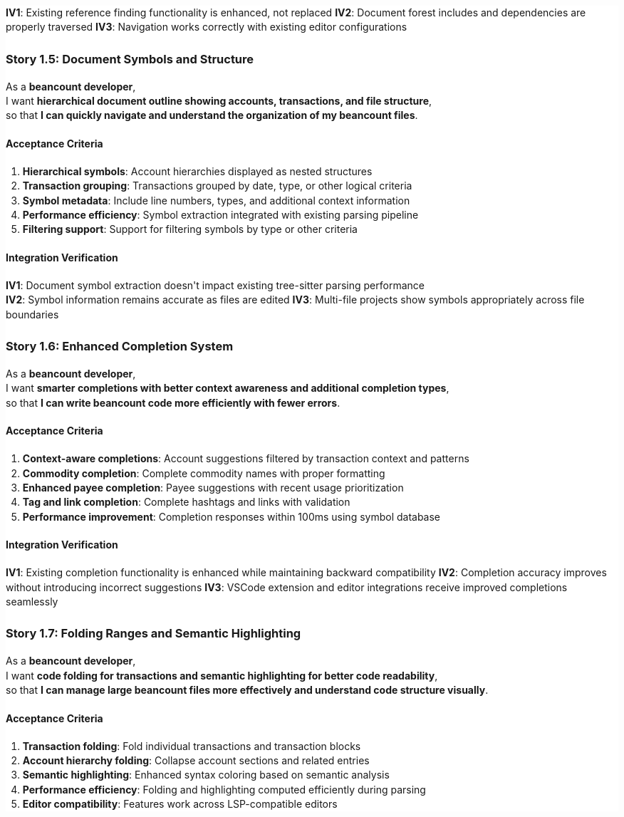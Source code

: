 **IV1**: Existing reference finding functionality is enhanced, not replaced
**IV2**: Document forest includes and dependencies are properly traversed
**IV3**: Navigation works correctly with existing editor configurations

### Story 1.5: Document Symbols and Structure

As a **beancount developer**,  
I want **hierarchical document outline showing accounts, transactions, and file structure**,  
so that **I can quickly navigate and understand the organization of my beancount files**.

#### Acceptance Criteria

1. **Hierarchical symbols**: Account hierarchies displayed as nested structures  
2. **Transaction grouping**: Transactions grouped by date, type, or other logical criteria
3. **Symbol metadata**: Include line numbers, types, and additional context information
4. **Performance efficiency**: Symbol extraction integrated with existing parsing pipeline
5. **Filtering support**: Support for filtering symbols by type or other criteria

#### Integration Verification

**IV1**: Document symbol extraction doesn't impact existing tree-sitter parsing performance  
**IV2**: Symbol information remains accurate as files are edited
**IV3**: Multi-file projects show symbols appropriately across file boundaries

### Story 1.6: Enhanced Completion System

As a **beancount developer**,  
I want **smarter completions with better context awareness and additional completion types**,  
so that **I can write beancount code more efficiently with fewer errors**.

#### Acceptance Criteria

1. **Context-aware completions**: Account suggestions filtered by transaction context and patterns
2. **Commodity completion**: Complete commodity names with proper formatting  
3. **Enhanced payee completion**: Payee suggestions with recent usage prioritization
4. **Tag and link completion**: Complete hashtags and links with validation
5. **Performance improvement**: Completion responses within 100ms using symbol database

#### Integration Verification

**IV1**: Existing completion functionality is enhanced while maintaining backward compatibility
**IV2**: Completion accuracy improves without introducing incorrect suggestions
**IV3**: VSCode extension and editor integrations receive improved completions seamlessly

### Story 1.7: Folding Ranges and Semantic Highlighting  

As a **beancount developer**,  
I want **code folding for transactions and semantic highlighting for better code readability**,  
so that **I can manage large beancount files more effectively and understand code structure visually**.

#### Acceptance Criteria

1. **Transaction folding**: Fold individual transactions and transaction blocks
2. **Account hierarchy folding**: Collapse account sections and related entries
3. **Semantic highlighting**: Enhanced syntax coloring based on semantic analysis
4. **Performance efficiency**: Folding and highlighting computed efficiently during parsing  
5. **Editor compatibility**: Features work across LSP-compatible editors
